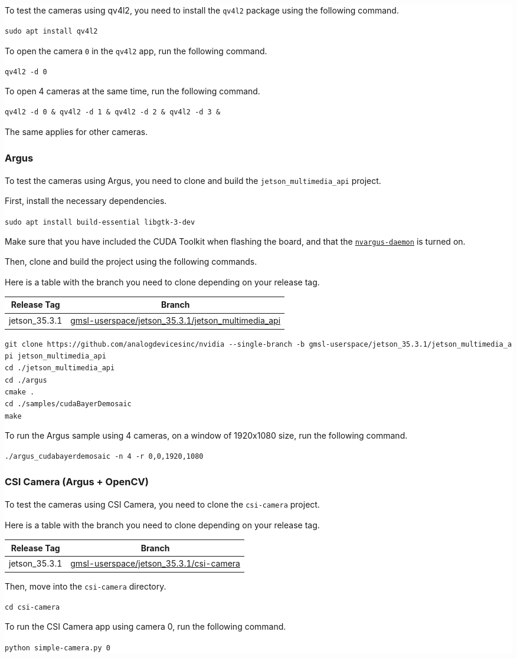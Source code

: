 To test the cameras using qv4l2, you need to install the `qv4l2` package using the following command.

`sudo apt install qv4l2`

To open the camera `0` in the `qv4l2` app, run the following command.

`qv4l2 -d 0`

To open 4 cameras at the same time, run the following command.

`qv4l2 -d 0 & qv4l2 -d 1 & qv4l2 -d 2 & qv4l2 -d 3 &`

The same applies for other cameras.

### Argus

To test the cameras using Argus, you need to clone and build the `jetson_multimedia_api` project.

First, install the necessary dependencies.

`sudo apt install build-essential libgtk-3-dev`

Make sure that you have included the CUDA Toolkit when flashing the board, and that the [`nvargus-daemon`](#nvargus-daemon) is turned on.

Then, clone and build the project using the following commands.

Here is a table with the branch you need to clone depending on your release tag.

| Release Tag   	| Branch                                                      	|
|---------------	| ------------------------------------------------------------	|
| jetson_35.3.1 	| [gmsl-userspace/jetson_35.3.1/jetson_multimedia_api][jma-0] 	|

[jma-0]: https://github.com/analogdevicesinc/nvidia/tree/gmsl-userspace/jetson_35.3.1/jetson_multimedia_api

```
git clone https://github.com/analogdevicesinc/nvidia --single-branch -b gmsl-userspace/jetson_35.3.1/jetson_multimedia_api jetson_multimedia_api
cd ./jetson_multimedia_api
cd ./argus
cmake .
cd ./samples/cudaBayerDemosaic
make
```

To run the Argus sample using 4 cameras, on a window of 1920x1080 size, run the following command.

`./argus_cudabayerdemosaic -n 4 -r 0,0,1920,1080`

### CSI Camera (Argus + OpenCV)

To test the cameras using CSI Camera, you need to clone the `csi-camera` project.

Here is a table with the branch you need to clone depending on your release tag.

| Release Tag   	| Branch                                                      	|
|---------------	| ------------------------------------------------------------	|
| jetson_35.3.1 	| [gmsl-userspace/jetson_35.3.1/csi-camera][cc-0] 	|

[cc-0]: https://github.com/analogdevicesinc/nvidia/tree/gmsl-userspace/jetson_35.3.1/csi-camera

Then, move into the `csi-camera` directory.

`cd csi-camera`

To run the CSI Camera app using camera 0, run the following command.

`python simple-camera.py 0`


[cfg-0]: #max96724--2xmax9295a--2xmax96717--4xox03a-on-cam0-at-2-lanes
[cfg-1]: #max96724--4xmax96717--4xox03a-on-cam0-at-2-lanes
[cfg-2]: #max96724--2xmax9295a--2xmax96717--4xox03a-on-cam1-at-2-lanes
[cfg-3]: #max96724--4xmax96717--4xox03a-on-cam1-at-2-lanes
[cfg-4]: #max96724--2xmax9295a--2xmax96717--4xox03a-on-cam1-at-4-lanes
[cfg-5]: #max96724--4xmax96717--4xox03a-on-cam1-at-4-lanes
[cfg-6]: #max96724--4xmax96717--4ximx219-on-cam0-at-2-lanes
[cfg-7]: #max96724--4xmax96717--4ximx219-on-cam1-at-4-lanes
[dts-0]: https://github.com/analogdevicesinc/nvidia/blob/gmsl/jetson_35.3.1/hardware_nvidia_platform_t23x_p3768_kernel-dts/tegra234-p3767-0003-p3768-0000-a0-gmsl-0.dts
[dts-1]: https://github.com/analogdevicesinc/nvidia/blob/gmsl/jetson_35.3.1/hardware_nvidia_platform_t23x_p3768_kernel-dts/tegra234-p3767-0003-p3768-0000-a0-gmsl-1.dts
[dts-2]: https://github.com/analogdevicesinc/nvidia/blob/gmsl/jetson_35.3.1/hardware_nvidia_platform_t23x_p3768_kernel-dts/tegra234-p3767-0003-p3768-0000-a0-gmsl-2.dts
[dts-3]: https://github.com/analogdevicesinc/nvidia/blob/gmsl/jetson_35.3.1/hardware_nvidia_platform_t23x_p3768_kernel-dts/tegra234-p3767-0003-p3768-0000-a0-gmsl-3.dts
[dts-4]: https://github.com/analogdevicesinc/nvidia/blob/gmsl/jetson_35.3.1/hardware_nvidia_platform_t23x_p3768_kernel-dts/tegra234-p3767-0003-p3768-0000-a0-gmsl-4.dts
[dts-5]: https://github.com/analogdevicesinc/nvidia/blob/gmsl/jetson_35.3.1/hardware_nvidia_platform_t23x_p3768_kernel-dts/tegra234-p3767-0003-p3768-0000-a0-gmsl-5.dts
[dts-6]: https://github.com/analogdevicesinc/nvidia/blob/gmsl/jetson_35.3.1/hardware_nvidia_platform_t23x_p3768_kernel-dts/tegra234-p3767-0003-p3768-0000-a0-gmsl-6.dts
[dts-7]: https://github.com/analogdevicesinc/nvidia/blob/gmsl/jetson_35.3.1/hardware_nvidia_platform_t23x_p3768_kernel-dts/tegra234-p3767-0003-p3768-0000-a0-gmsl-7.dts
[dtss-0]: https://github.com/analogdevicesinc/nvidia/blob/gmsl/jetson_35.3.1/kernel_kernel-5.10/arch/arm64/boot/dts/gmsl/gmsl.dtsi
[source-0]: https://github.com/analogdevicesinc/nvidia/blob/gmsl/jetson_35.3.1/kernel_kernel-5.10/drivers/media/i2c/maxim-serdes/max96717.c
[source-1]: https://github.com/analogdevicesinc/nvidia/blob/gmsl/jetson_35.3.1/kernel_kernel-5.10/drivers/media/i2c/maxim-serdes/max96724.c
[source-2]: https://github.com/analogdevicesinc/nvidia/blob/gmsl/jetson_35.3.1/kernel_kernel-5.10/drivers/media/i2c/maxim-serdes/max9296a.c
[source-3]: https://github.com/analogdevicesinc/nvidia/blob/gmsl/jetson_35.3.1/kernel_kernel-5.10/drivers/media/i2c/maxim-serdes/max_ser.c
[source-4]: https://github.com/analogdevicesinc/nvidia/blob/gmsl/jetson_35.3.1/kernel_kernel-5.10/drivers/media/i2c/maxim-serdes/max_des.c
[source-5]: https://github.com/analogdevicesinc/nvidia/blob/gmsl/jetson_35.3.1/kernel_kernel-5.10/drivers/media/i2c/maxim-serdes/max_aggregator.c
[doc-0]: https://github.com/analogdevicesinc/nvidia/blob/gmsl/jetson_35.3.1/kernel_kernel-5.10/Documentation/devicetree/bindings/media/i2c/maxim%2Cmax96717.yaml
[doc-1]: https://github.com/analogdevicesinc/nvidia/blob/gmsl/jetson_35.3.1/kernel_kernel-5.10/Documentation/devicetree/bindings/media/i2c/maxim%2Cmax96724.yaml
[doc-2]: https://github.com/analogdevicesinc/nvidia/blob/gmsl/jetson_35.3.1/kernel_kernel-5.10/Documentation/devicetree/bindings/media/i2c/maxim%2Cmax9296a.yaml
[doc-3]: https://github.com/analogdevicesinc/nvidia/blob/gmsl/jetson_35.3.1/kernel_kernel-5.10/Documentation/devicetree/bindings/media/i2c/maxim-serializer.yaml
[doc-4]: https://github.com/analogdevicesinc/nvidia/blob/gmsl/jetson_35.3.1/kernel_kernel-5.10/Documentation/devicetree/bindings/media/i2c/maxim-deserializer.yaml
[gui-0]: https://www.analog.com/en/design-center/evaluation-hardware-and-software/software/software-download.html?swpart=SFW0019760F